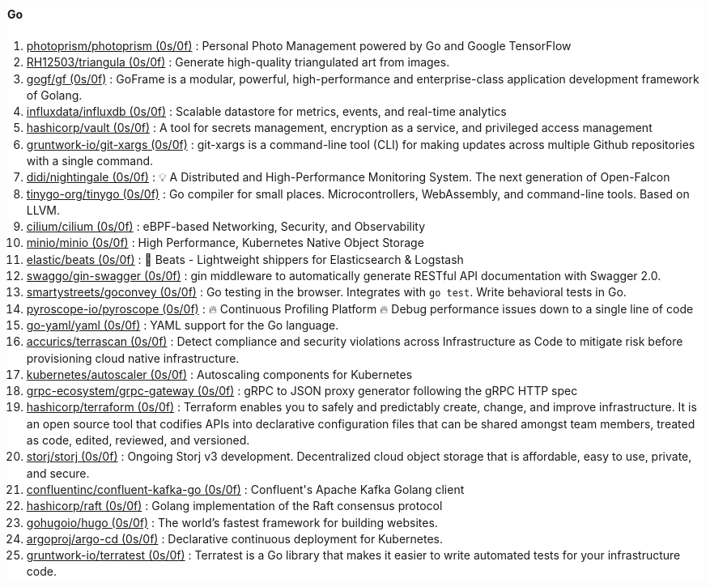 #### Go
1. [photoprism/photoprism (0s/0f)](https://github.com/photoprism/photoprism) : Personal Photo Management powered by Go and Google TensorFlow
2. [RH12503/triangula (0s/0f)](https://github.com/RH12503/triangula) : Generate high-quality triangulated art from images.
3. [gogf/gf (0s/0f)](https://github.com/gogf/gf) : GoFrame is a modular, powerful, high-performance and enterprise-class application development framework of Golang.
4. [influxdata/influxdb (0s/0f)](https://github.com/influxdata/influxdb) : Scalable datastore for metrics, events, and real-time analytics
5. [hashicorp/vault (0s/0f)](https://github.com/hashicorp/vault) : A tool for secrets management, encryption as a service, and privileged access management
6. [gruntwork-io/git-xargs (0s/0f)](https://github.com/gruntwork-io/git-xargs) : git-xargs is a command-line tool (CLI) for making updates across multiple Github repositories with a single command.
7. [didi/nightingale (0s/0f)](https://github.com/didi/nightingale) : 💡 A Distributed and High-Performance Monitoring System. The next generation of Open-Falcon
8. [tinygo-org/tinygo (0s/0f)](https://github.com/tinygo-org/tinygo) : Go compiler for small places. Microcontrollers, WebAssembly, and command-line tools. Based on LLVM.
9. [cilium/cilium (0s/0f)](https://github.com/cilium/cilium) : eBPF-based Networking, Security, and Observability
10. [minio/minio (0s/0f)](https://github.com/minio/minio) : High Performance, Kubernetes Native Object Storage
11. [elastic/beats (0s/0f)](https://github.com/elastic/beats) : 🐠 Beats - Lightweight shippers for Elasticsearch & Logstash
12. [swaggo/gin-swagger (0s/0f)](https://github.com/swaggo/gin-swagger) : gin middleware to automatically generate RESTful API documentation with Swagger 2.0.
13. [smartystreets/goconvey (0s/0f)](https://github.com/smartystreets/goconvey) : Go testing in the browser. Integrates with `go test`. Write behavioral tests in Go.
14. [pyroscope-io/pyroscope (0s/0f)](https://github.com/pyroscope-io/pyroscope) : 🔥 Continuous Profiling Platform 🔥 Debug performance issues down to a single line of code
15. [go-yaml/yaml (0s/0f)](https://github.com/go-yaml/yaml) : YAML support for the Go language.
16. [accurics/terrascan (0s/0f)](https://github.com/accurics/terrascan) : Detect compliance and security violations across Infrastructure as Code to mitigate risk before provisioning cloud native infrastructure.
17. [kubernetes/autoscaler (0s/0f)](https://github.com/kubernetes/autoscaler) : Autoscaling components for Kubernetes
18. [grpc-ecosystem/grpc-gateway (0s/0f)](https://github.com/grpc-ecosystem/grpc-gateway) : gRPC to JSON proxy generator following the gRPC HTTP spec
19. [hashicorp/terraform (0s/0f)](https://github.com/hashicorp/terraform) : Terraform enables you to safely and predictably create, change, and improve infrastructure. It is an open source tool that codifies APIs into declarative configuration files that can be shared amongst team members, treated as code, edited, reviewed, and versioned.
20. [storj/storj (0s/0f)](https://github.com/storj/storj) : Ongoing Storj v3 development. Decentralized cloud object storage that is affordable, easy to use, private, and secure.
21. [confluentinc/confluent-kafka-go (0s/0f)](https://github.com/confluentinc/confluent-kafka-go) : Confluent's Apache Kafka Golang client
22. [hashicorp/raft (0s/0f)](https://github.com/hashicorp/raft) : Golang implementation of the Raft consensus protocol
23. [gohugoio/hugo (0s/0f)](https://github.com/gohugoio/hugo) : The world’s fastest framework for building websites.
24. [argoproj/argo-cd (0s/0f)](https://github.com/argoproj/argo-cd) : Declarative continuous deployment for Kubernetes.
25. [gruntwork-io/terratest (0s/0f)](https://github.com/gruntwork-io/terratest) : Terratest is a Go library that makes it easier to write automated tests for your infrastructure code.

